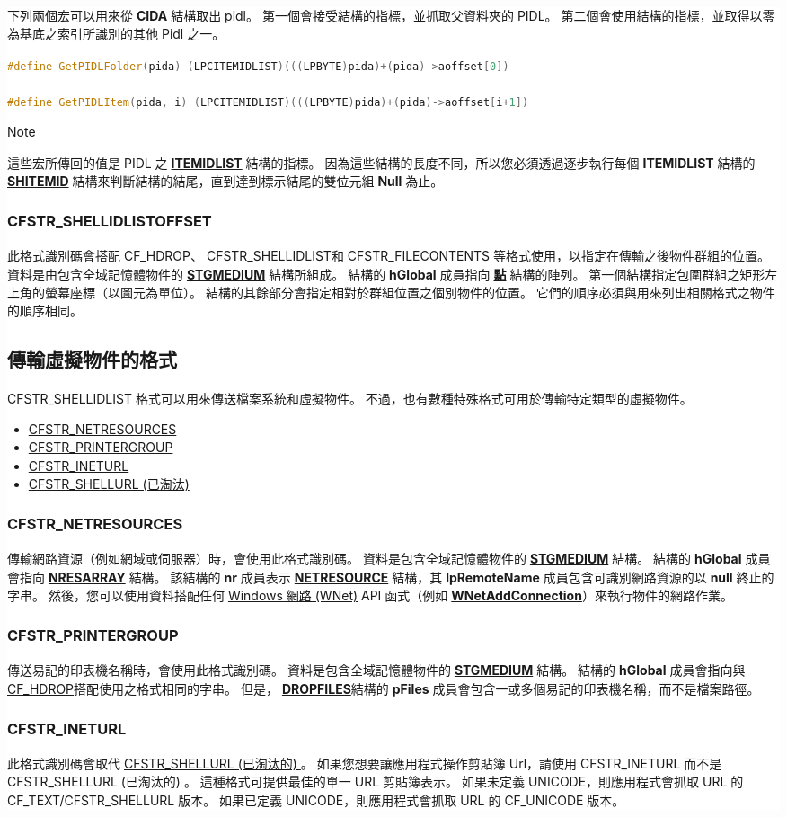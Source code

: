 下列兩個宏可以用來從 [**CIDA**](/windows/win32/api/shlobj_core/ns-shlobj_core-cida) 結構取出 pidl。 第一個會接受結構的指標，並抓取父資料夾的 PIDL。 第二個會使用結構的指標，並取得以零為基底之索引所識別的其他 Pidl 之一。


```C++
#define GetPIDLFolder(pida) (LPCITEMIDLIST)(((LPBYTE)pida)+(pida)->aoffset[0])

#define GetPIDLItem(pida, i) (LPCITEMIDLIST)(((LPBYTE)pida)+(pida)->aoffset[i+1])
```

> [!Note]  
> 這些宏所傳回的值是 PIDL 之 [**ITEMIDLIST**](/windows/desktop/api/Shtypes/ns-shtypes-itemidlist) 結構的指標。 因為這些結構的長度不同，所以您必須透過逐步執行每個 **ITEMIDLIST** 結構的 [**SHITEMID**](/windows/desktop/api/Shtypes/ns-shtypes-shitemid) 結構來判斷結構的結尾，直到達到標示結尾的雙位元組 **Null** 為止。

### <a name="cfstr_shellidlistoffset"></a>CFSTR_SHELLIDLISTOFFSET

此格式識別碼會搭配 [CF_HDROP](#cf_hdrop)、 [CFSTR_SHELLIDLIST](#cfstr_shellidlist)和 [CFSTR_FILECONTENTS](#cfstr_filecontents) 等格式使用，以指定在傳輸之後物件群組的位置。 資料是由包含全域記憶體物件的 [**STGMEDIUM**](/windows/win32/api/objidl/ns-objidl-ustgmedium-r1) 結構所組成。 結構的 **hGlobal** 成員指向 [**點**](/previous-versions//dd162805(v=vs.85)) 結構的陣列。 第一個結構指定包圍群組之矩形左上角的螢幕座標（以圖元為單位）。 結構的其餘部分會指定相對於群組位置之個別物件的位置。 它們的順序必須與用來列出相關格式之物件的順序相同。

## <a name="formats-for-transferring-virtual-objects"></a>傳輸虛擬物件的格式

CFSTR_SHELLIDLIST 格式可以用來傳送檔案系統和虛擬物件。 不過，也有數種特殊格式可用於傳輸特定類型的虛擬物件。

-   [CFSTR_NETRESOURCES](#cfstr_netresources)
-   [CFSTR_PRINTERGROUP](#cfstr_printergroup)
-   [CFSTR_INETURL](#cfstr_ineturl)
-   [CFSTR_SHELLURL (已淘汰) ](#cfstr_shellurl-deprecated)

### <a name="cfstr_netresources"></a>CFSTR_NETRESOURCES

傳輸網路資源（例如網域或伺服器）時，會使用此格式識別碼。 資料是包含全域記憶體物件的 [**STGMEDIUM**](/windows/win32/api/objidl/ns-objidl-ustgmedium-r1) 結構。 結構的 **hGlobal** 成員會指向 [**NRESARRAY**](/windows/desktop/api/shlobj_core/ns-shlobj_core-nresarray) 結構。 該結構的 **nr** 成員表示 [**NETRESOURCE**](/windows/win32/api/rrascfg/nn-rrascfg-ieapproviderconfig) 結構，其 **lpRemoteName** 成員包含可識別網路資源的以 **null** 終止的字串。 然後，您可以使用資料搭配任何 [Windows 網路 (WNet)](../wnet/windows-networking-wnet-.md) API 函式（例如 [**WNetAddConnection**](/windows/win32/api/winnetwk/nf-winnetwk-wnetaddconnectiona)）來執行物件的網路作業。

### <a name="cfstr_printergroup"></a>CFSTR_PRINTERGROUP

傳送易記的印表機名稱時，會使用此格式識別碼。 資料是包含全域記憶體物件的 [**STGMEDIUM**](/windows/win32/api/objidl/ns-objidl-ustgmedium-r1) 結構。 結構的 **hGlobal** 成員會指向與 [CF_HDROP](#cf_hdrop)搭配使用之格式相同的字串。 但是， [**DROPFILES**](/windows/desktop/api/shlobj_core/ns-shlobj_core-dropfiles)結構的 **pFiles** 成員會包含一或多個易記的印表機名稱，而不是檔案路徑。

### <a name="cfstr_ineturl"></a>CFSTR_INETURL

此格式識別碼會取代 [CFSTR_SHELLURL (已淘汰的) ](#cfstr_shellurl-deprecated)。 如果您想要讓應用程式操作剪貼簿 Url，請使用 CFSTR_INETURL 而不是 CFSTR_SHELLURL (已淘汰的) 。 這種格式可提供最佳的單一 URL 剪貼簿表示。 如果未定義 UNICODE，則應用程式會抓取 URL 的 CF_TEXT/CFSTR_SHELLURL 版本。 如果已定義 UNICODE，則應用程式會抓取 URL 的 CF_UNICODE 版本。
